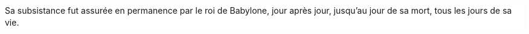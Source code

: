 Sa subsistance fut assurée en permanence par le roi de Babylone, jour après jour, jusqu’au jour de sa mort, tous les jours de sa vie.
